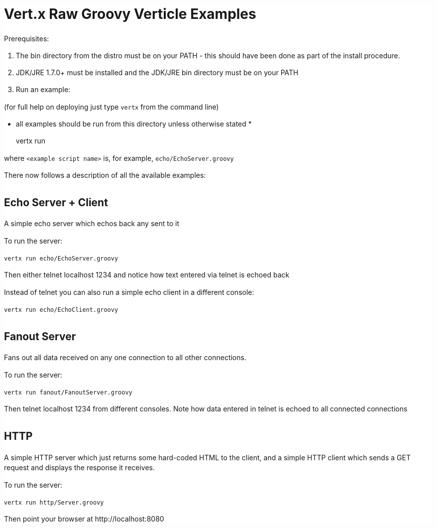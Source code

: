 # Vert.x Raw Groovy Verticle Examples

Prerequisites:

1) The bin directory from the distro must be on your PATH - this should have been done as part of the install procedure.

2) JDK/JRE 1.7.0+ must be installed and the JDK/JRE bin directory must be on your PATH

3) Run an example:

(for full help on deploying just type `vertx` from the command line)

* all examples should be run from this directory unless otherwise stated *

    vertx run <example script name>

where `<example script name>` is, for example, `echo/EchoServer.groovy`

There now follows a description of all the available examples:

## Echo Server + Client

A simple echo server which echos back any sent to it

To run the server:

    vertx run echo/EchoServer.groovy

Then either telnet localhost 1234 and notice how text entered via telnet is echoed back

Instead of telnet you can also run a simple echo client in a different console:

    vertx run echo/EchoClient.groovy

## Fanout Server

Fans out all data received on any one connection to all other connections.

To run the server:

    vertx run fanout/FanoutServer.groovy

Then telnet localhost 1234 from different consoles. Note how data entered in telnet is echoed to all connected connections

## HTTP

A simple HTTP server which just returns some hard-coded HTML to the client, and a simple HTTP client which sends a GET
request and displays the response it receives.

To run the server:

    vertx run http/Server.groovy

Then point your browser at http://localhost:8080

